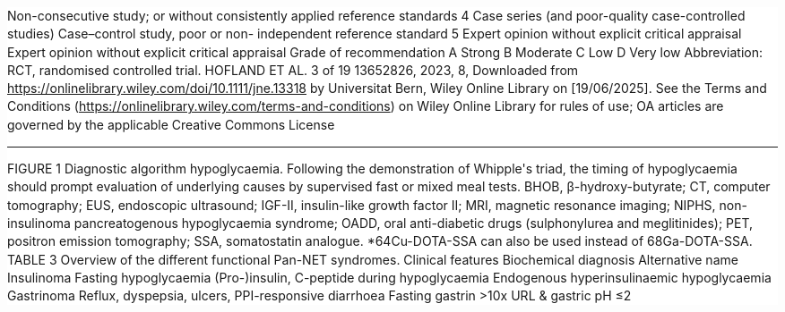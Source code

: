 Non-consecutive
study; or without
consistently applied
reference standards
4
Case series (and
poor-quality
case-controlled
studies)
Case–control study,
poor or non-
independent
reference standard
5
Expert opinion
without explicit
critical appraisal
Expert opinion
without explicit
critical appraisal
Grade of
recommendation
A
Strong
B
Moderate
C
Low
D
Very low
Abbreviation: RCT, randomised controlled trial.
HOFLAND ET AL.
3 of 19
 13652826, 2023, 8, Downloaded from https://onlinelibrary.wiley.com/doi/10.1111/jne.13318 by Universitat Bern, Wiley Online Library on [19/06/2025]. See the Terms and Conditions (https://onlinelibrary.wiley.com/terms-and-conditions) on Wiley Online Library for rules of use; OA articles are governed by the applicable Creative Commons License

---
FIGURE 1
Diagnostic algorithm hypoglycaemia. Following the demonstration of Whipple's triad, the timing of hypoglycaemia should prompt
evaluation of underlying causes by supervised fast or mixed meal tests. BHOB, β-hydroxy-butyrate; CT, computer tomography; EUS, endoscopic
ultrasound; IGF-II, insulin-like growth factor II; MRI, magnetic resonance imaging; NIPHS, non-insulinoma pancreatogenous hypoglycaemia
syndrome; OADD, oral anti-diabetic drugs (sulphonylurea and meglitinides); PET, positron emission tomography; SSA, somatostatin analogue.
*64Cu-DOTA-SSA can also be used instead of 68Ga-DOTA-SSA.
TABLE 3
Overview of the different functional Pan-NET syndromes.
Clinical features
Biochemical diagnosis
Alternative name
Insulinoma
Fasting hypoglycaemia
(Pro-)insulin, C-peptide during
hypoglycaemia
Endogenous hyperinsulinaemic
hypoglycaemia
Gastrinoma
Reflux, dyspepsia, ulcers, PPI-responsive
diarrhoea
Fasting gastrin >10x URL & gastric pH ≤2